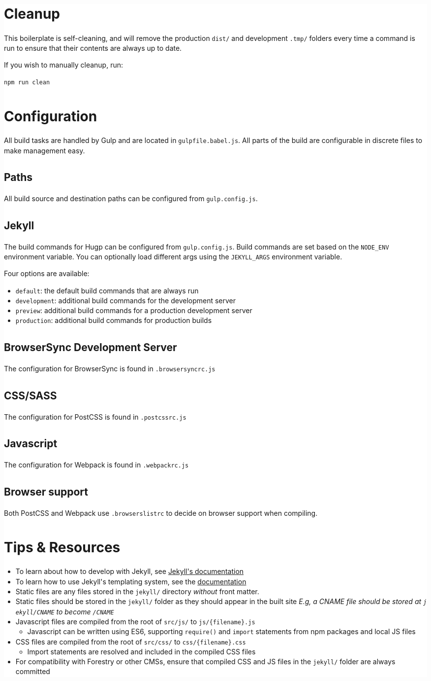 # Cleanup

This boilerplate is self-cleaning, and will remove the production `dist/` and development `.tmp/` folders every time a command is run to ensure that their contents are always up to date.

If you wish to manually cleanup, run:

```
npm run clean
```

# Configuration
All build tasks are handled by Gulp and are located in `gulpfile.babel.js`. All parts of the build are configurable in discrete files to make management easy.

## Paths
All build source and destination paths can be configured from `gulp.config.js`.

## Jekyll
The build commands for Hugp can be configured from `gulp.config.js`. Build commands are set based on the `NODE_ENV` environment variable. You can optionally load different args using the `JEKYLL_ARGS` environment variable.

Four options are available:
- `default`: the default build commands that are always run
- `development`: additional build commands for the development server
- `preview`: additional build commands for a production development server
- `production`: additional build commands for production builds

## BrowserSync Development Server
The configuration for BrowserSync is found in `.browsersyncrc.js`

## CSS/SASS
The configuration for PostCSS is found in `.postcssrc.js`

## Javascript
The configuration for Webpack is found in `.webpackrc.js`

## Browser support
Both PostCSS and Webpack use `.browserslistrc` to decide on browser support when compiling.

# Tips & Resources

- To learn about how to develop with Jekyll, see [Jekyll's documentation](https://jekyllrb.com/docs/structure/)
- To learn how to use Jekyll's templating system, see the [documentation](https://jekyllrb.com/docs/templates/)
- Static files are any files stored in the `jekyll/` directory *without* front matter.
- Static files should be stored in the `jekyll/` folder as they should appear in the built site
  *E.g, a CNAME file should be stored at `jekyll/CNAME` to become `/CNAME`*
- Javascript files are compiled from the root of `src/js/` to `js/{filename}.js`
  - Javascript can be written using ES6, supporting `require()` and `import` statements from npm packages and local JS files
- CSS files are compiled from the root of `src/css/` to `css/{filename}.css`
  - Import statements are resolved and included in the compiled CSS files
- For compatibility with Forestry or other CMSs, ensure that compiled CSS and JS files in the `jekyll/` folder are always committed